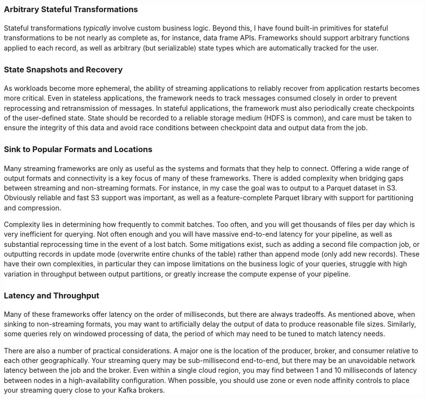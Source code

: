 ### Arbitrary Stateful Transformations

Stateful transformations *typically* involve custom business logic. Beyond 
this, I have found built-in primitives for stateful transformations to be not
nearly as complete as, for instance, data frame APIs. Frameworks should
support arbitrary functions applied to each record, as well as arbitrary (but
serializable) state types which are automatically tracked for the user. 

### State Snapshots and Recovery

As workloads become more ephemeral, the ability of streaming applications to
reliably recover from application restarts becomes more critical. Even in 
stateless applications, the framework needs to track messages consumed 
closely in order to prevent reprocessing and retransmission of messages. In
stateful applications, the framework must also periodically create checkpoints 
of the user-defined state. State should be recorded to a reliable storage 
medium (HDFS is common), and care must be taken to ensure the integrity of this 
data and avoid race conditions between checkpoint data and output data from the
job. 

### Sink to Popular Formats and Locations

Many streaming frameworks are only as useful as the systems and formats that
they help to connect. Offering a wide range of output formats and connectivity
is a key focus of many of these frameworks. There is added complexity when 
bridging gaps between streaming and non-streaming formats. For instance, in my
case the goal was to output to a Parquet dataset in S3. Obviously reliable and
fast S3 support was important, as well as a feature-complete Parquet library 
with support for partitioning and compression. 

Complexity lies in determining how frequently to commit batches. Too often, and 
you will get thousands of files per day which is very inefficient for querying. 
Not often enough and you will have massive end-to-end latency for your 
pipeline, as well as substantial reprocessing time in the event of a lost 
batch. Some mitigations exist, such as adding a second file compaction job, or
outputting records in update mode (overwrite entire chunks of the table) rather 
than append mode (only add new records). These have their own complexities, in 
particular they can impose limitations on the business logic of your queries, 
struggle with high variation in throughput between output partitions, or 
greatly increase the compute expense of your pipeline.  

### Latency and Throughput

Many of these frameworks offer latency on the order of milliseconds, but there
are always tradeoffs. As mentioned above, when sinking to non-streaming 
formats, you may want to artificially delay the output of data to produce 
reasonable file sizes. Similarly, some queries rely on windowed processing of
data, the period of which may need to be tuned to match latency needs. 

There are also a number of practical considerations. A major one is the 
location of the producer, broker, and consumer relative to each other
geographically. Your streaming query may be sub-millisecond end-to-end, but
there may be an unavoidable network latency between the job and the broker. 
Even within a single cloud region, you may find between 1 and 
10 milliseconds of latency between nodes in a high-availability configuration. 
When possible, you should use zone or even node affinity controls to place your 
streaming query close to your Kafka brokers.
